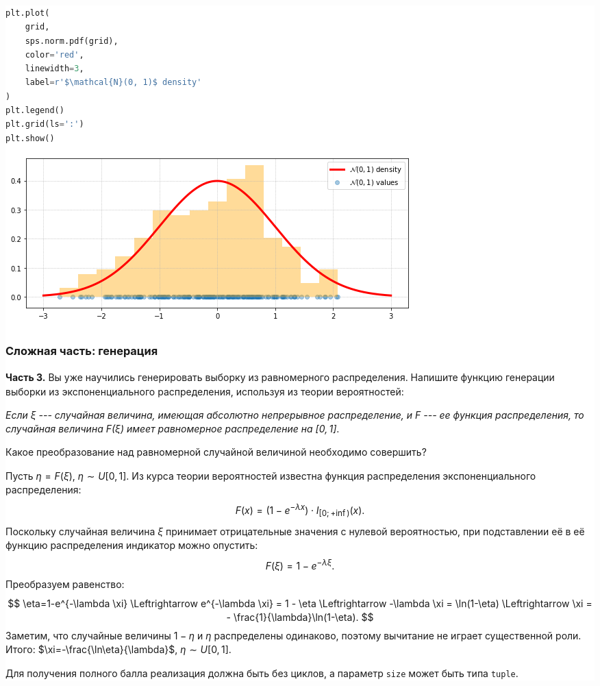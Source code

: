 ```python
plt.plot(
    grid, 
    sps.norm.pdf(grid), 
    color='red', 
    linewidth=3, 
    label=r'$\mathcal{N}(0, 1)$ density'
)
plt.legend()
plt.grid(ls=':')
plt.show()
```


![png](1.827.1_files/1.827.1_18_0.png)


### Сложная часть: генерация

**Часть 3.** Вы уже научились генерировать выборку из равномерного распределения. Напишите функцию генерации выборки из экспоненциального распределения, используя из теории вероятностей:

*Если $\xi$ --- случайная величина, имеющая абсолютно непрерывное распределение, и $F$ --- ее функция распределения, то случайная величина $F(\xi)$ имеет равномерное распределение на $[0, 1]$*.

Какое преобразование над равномерной случайной величиной необходимо совершить?

Пусть $\eta = F(\xi)$, $\eta \sim U[0, 1]$.
Из курса теории вероятностей известна функция распределения экспоненциального распределения: $$F(x)=(1-e^{-\lambda x})\cdot I_{[0;+\inf)}(x).$$
Поскольку случайная величина $\xi$ принимает отрицательные значения с нулевой вероятностью, при подставлении её в её функцию распределения индикатор можно опустить: $$F(\xi)=1-e^{-\lambda \xi}.$$
Преобразуем равенство:
$$
    \eta=1-e^{-\lambda \xi} \Leftrightarrow e^{-\lambda \xi} = 1 - \eta \Leftrightarrow -\lambda \xi = \ln(1-\eta) \Leftrightarrow \xi = - \frac{1}{\lambda}\ln(1-\eta).
$$
Заметим, что случайные величины $1-\eta$ и $\eta$ распределены одинаково, поэтому вычитание не играет существенной роли. Итого: $\xi=-\frac{\ln\eta}{\lambda}$, $\eta \sim U[0, 1]$.

Для получения полного балла реализация должна быть без циклов, а параметр `size` может быть типа `tuple`.
